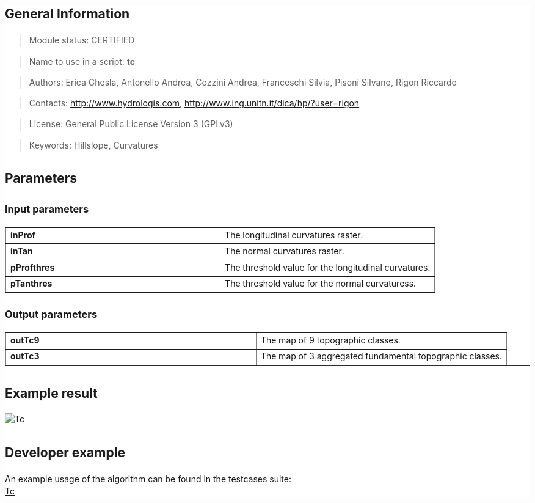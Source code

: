 
<h2>General Information</h2>

<blockquote>Module status: CERTIFIED</blockquote>

<blockquote>Name to use in a script: <b>tc</b></blockquote>

<blockquote>Authors: Erica Ghesla, Antonello Andrea, Cozzini Andrea, Franceschi Silvia, Pisoni Silvano, Rigon Riccardo</blockquote>

<blockquote>Contacts: <a href='http://www.hydrologis.com'>http://www.hydrologis.com</a>, <a href='http://www.ing.unitn.it/dica/hp/?user=rigon'>http://www.ing.unitn.it/dica/hp/?user=rigon</a></blockquote>

<blockquote>License: General Public License Version 3 (GPLv3)</blockquote>

<blockquote>Keywords: Hillslope, Curvatures</blockquote>


<h2>Parameters</h2>

<h3>Input parameters</h3>
<table cellpadding='10' width='70%' border='1'>
<tr>
<td width='50%'> <b>inProf</b> </td><td width='50%'> The longitudinal curvatures raster. </td>
</tr>
<tr>
<td width='50%'> <b>inTan</b> </td><td width='50%'> The normal curvatures raster. </td>
</tr>
<tr>
<td width='50%'> <b>pProfthres</b> </td><td width='50%'> The threshold value for the longitudinal curvatures. </td>
</tr>
<tr>
<td width='50%'> <b>pTanthres</b> </td><td width='50%'> The threshold value for the normal curvaturess. </td>
</tr>
</table>

<h3>Output parameters</h3>
<table cellpadding='10' width='70%' border='1'>
<tr>
<td width='50%'> <b>outTc9</b> </td><td width='50%'> The map of 9 topographic classes. </td>
</tr>
<tr>
<td width='50%'> <b>outTc3</b> </td><td width='50%'> The map of 3 aggregated fundamental topographic classes. </td>
</tr>
</table>

<h2>Example result</h2>

<img src='http://wiki.jgrasstools.googlecode.com/git/images/hortonmachine/tc.png' alt='Tc' />
<br>
<h2>Developer example</h2>

An example usage of the algorithm can be found in the testcases suite:<br>
<a href='http://code.google.com/p/jgrasstools/source/browse/hortonmachine/src/test/java/org/jgrasstools/hortonmachine/models/hm/TestTc.java'>Tc</a>
